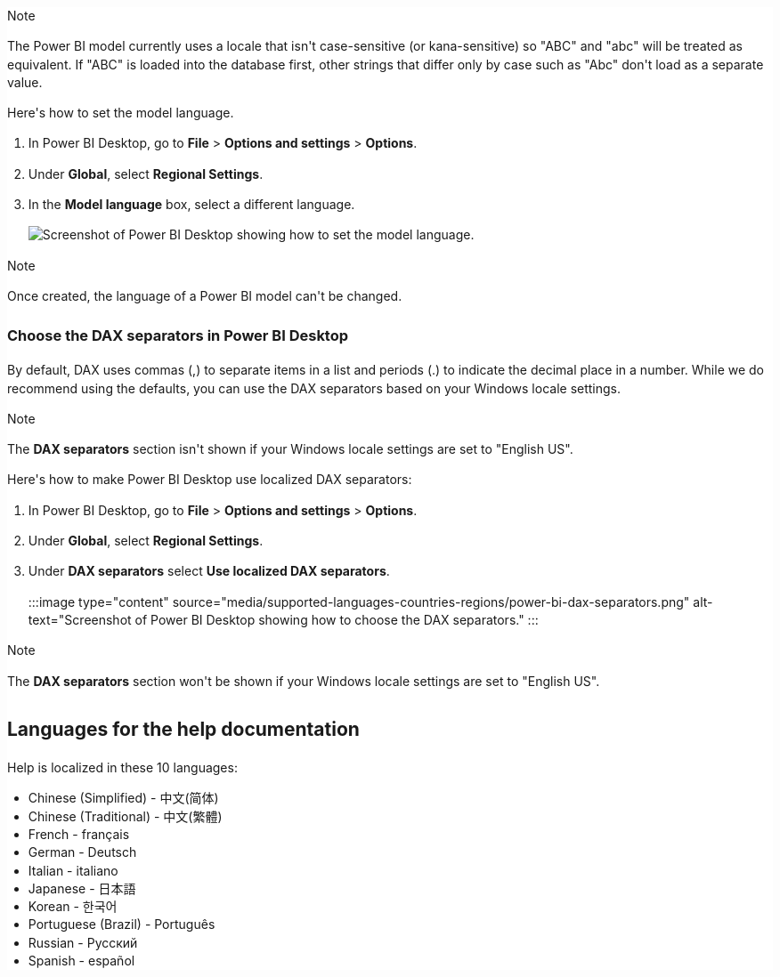 > [!NOTE]
> The Power BI model currently uses a locale that isn't case-sensitive (or kana-sensitive) so "ABC" and "abc" will be treated as equivalent. If "ABC" is loaded into the database first, other strings that differ only by case such as "Abc" don't load as a separate value.
> 
>

Here's how to set the model language.

1. In Power BI Desktop, go to **File** > **Options and settings** > **Options**.
2. Under **Global**, select **Regional Settings**.
3. In the **Model language** box, select a different language. 

    ![Screenshot of Power BI Desktop showing how to set the model language.](media/supported-languages-countries-regions/power-bi-supported-model-languages.png)

> [!NOTE]
> Once created, the language of a Power BI model can't be changed.
>

### Choose the DAX separators in Power BI Desktop

By default, DAX uses commas (,) to separate items in a list and periods (.) to indicate the decimal place in a number. While we do recommend using the defaults, you can use the DAX separators based on your Windows locale settings.

> [!NOTE]
> The **DAX separators** section isn't shown if your Windows locale settings are set to "English US".

Here's how to make Power BI Desktop use localized DAX separators:

1. In Power BI Desktop, go to **File** > **Options and settings** > **Options**.
2. Under **Global**, select **Regional Settings**.
3. Under **DAX separators** select **Use localized DAX separators**.

    :::image type="content" source="media/supported-languages-countries-regions/power-bi-dax-separators.png" alt-text="Screenshot of Power BI Desktop showing how to choose the DAX separators." :::

> [!NOTE]
> The **DAX separators** section won't be shown if your Windows locale settings are set to "English US".

## Languages for the help documentation

Help is localized in these 10 languages: 

* Chinese (Simplified) - 中文(简体)
* Chinese (Traditional) - 中文(繁體)
* French - français
* German - Deutsch
* Italian - italiano
* Japanese - 日本語
* Korean - 한국어
* Portuguese (Brazil) - Português
* Russian - Русский
* Spanish - español
